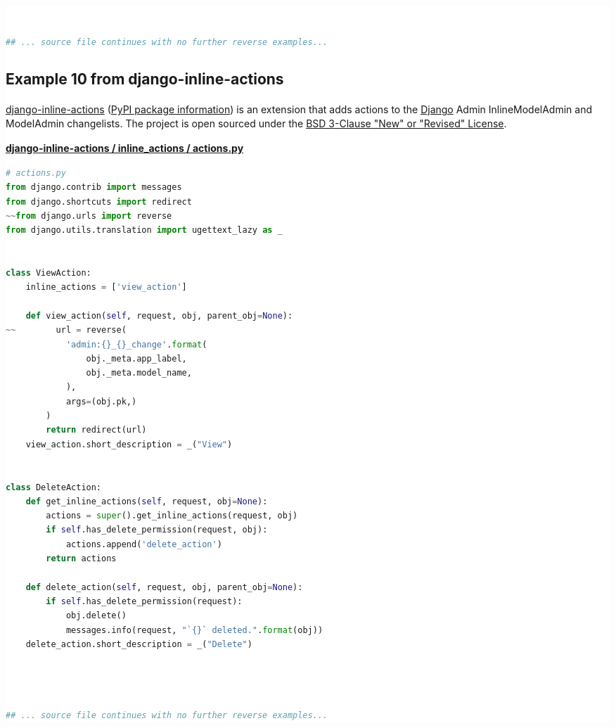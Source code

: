 ```python


## ... source file continues with no further reverse examples...

```


## Example 10 from django-inline-actions
[django-inline-actions](https://github.com/escaped/django-inline-actions)
([PyPI package information](https://pypi.org/project/django-inline-actions/))
is an extension that adds actions to the [Django](/django.html)
Admin InlineModelAdmin and ModelAdmin changelists. The project is open
sourced under the
[BSD 3-Clause "New" or "Revised" License](https://github.com/escaped/django-inline-actions/blob/master/LICENSE).

[**django-inline-actions / inline_actions / actions.py**](https://github.com/escaped/django-inline-actions/blob/master/inline_actions/./actions.py)

```python
# actions.py
from django.contrib import messages
from django.shortcuts import redirect
~~from django.urls import reverse
from django.utils.translation import ugettext_lazy as _


class ViewAction:
    inline_actions = ['view_action']

    def view_action(self, request, obj, parent_obj=None):
~~        url = reverse(
            'admin:{}_{}_change'.format(
                obj._meta.app_label,
                obj._meta.model_name,
            ),
            args=(obj.pk,)
        )
        return redirect(url)
    view_action.short_description = _("View")


class DeleteAction:
    def get_inline_actions(self, request, obj=None):
        actions = super().get_inline_actions(request, obj)
        if self.has_delete_permission(request, obj):
            actions.append('delete_action')
        return actions

    def delete_action(self, request, obj, parent_obj=None):
        if self.has_delete_permission(request):
            obj.delete()
            messages.info(request, "`{}` deleted.".format(obj))
    delete_action.short_description = _("Delete")




## ... source file continues with no further reverse examples...

```
